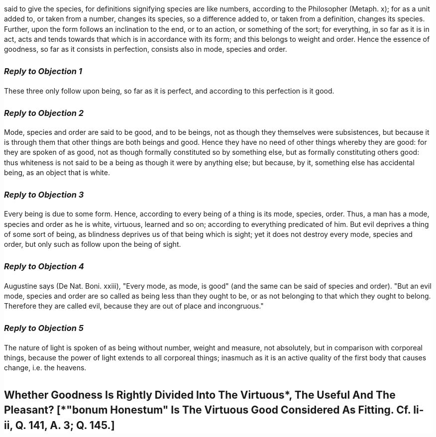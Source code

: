 said to give the species, for definitions signifying species are like
numbers, according to the Philosopher (Metaph. x); for as a unit added
to, or taken from a number, changes its species, so a difference added
to, or taken from a definition, changes its species. Further, upon the
form follows an inclination to the end, or to an action, or something
of the sort; for everything, in so far as it is in act, acts and tends
towards that which is in accordance with its form; and this belongs to
weight and order. Hence the essence of goodness, so far as it consists
in perfection, consists also in mode, species and order.

### *Reply to Objection 1*
These three only follow upon being, so far as it
is perfect, and according to this perfection is it good.

### *Reply to Objection 2*
Mode, species and order are said to be good, and
to be beings, not as though they themselves were subsistences, but
because it is through them that other things are both beings and good.
Hence they have no need of other things whereby they are good: for
they are spoken of as good, not as though formally constituted so by
something else, but as formally constituting others good: thus
whiteness is not said to be a being as though it were by anything
else; but because, by it, something else has accidental being, as an
object that is white.

### *Reply to Objection 3*
Every being is due to some form. Hence,
according to every being of a thing is its mode, species, order. Thus,
a man has a mode, species and order as he is white, virtuous, learned
and so on; according to everything predicated of him. But evil
deprives a thing of some sort of being, as blindness deprives us of
that being which is sight; yet it does not destroy every mode, species
and order, but only such as follow upon the being of sight.

### *Reply to Objection 4*
Augustine says (De Nat. Boni. xxiii), "Every
mode, as mode, is good" (and the same can be said of species and
order). "But an evil mode, species and order are so called as being
less than they ought to be, or as not belonging to that which they
ought to belong. Therefore they are called evil, because they are out
of place and incongruous."

### *Reply to Objection 5*
The nature of light is spoken of as being
without number, weight and measure, not absolutely, but in comparison
with corporeal things, because the power of light extends to all
corporeal things; inasmuch as it is an active quality of the first
body that causes change, i.e. the heavens.

## Whether Goodness Is Rightly Divided Into The Virtuous*, The Useful And The Pleasant? [*"bonum Honestum" Is The Virtuous Good Considered As Fitting. Cf. Ii-ii, Q. 141, A. 3; Q. 145.]
